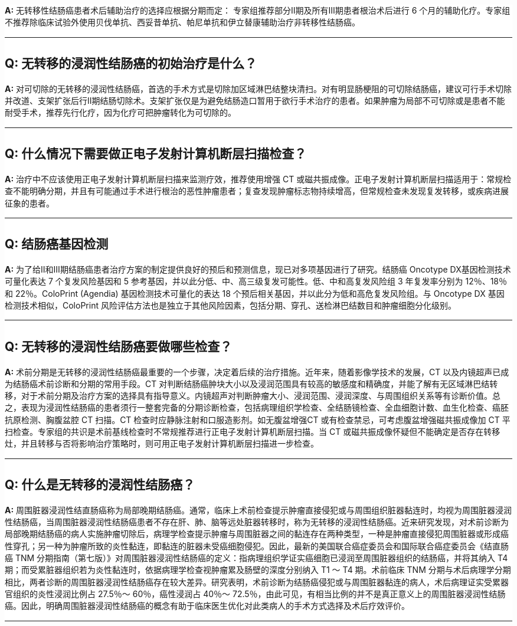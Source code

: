 **A:**
无转移性结肠癌患者术后辅助治疗的选择应根据分期而定：
专家组推荐部分Ⅱ期及所有Ⅲ期患者根治术后进行 6 个月的辅助化疗。专家组不推荐除临床试验外使用贝伐单抗、西妥昔单抗、帕尼单抗和伊立替康辅助治疗非转移性结肠癌。

---

## Q: 无转移的浸润性结肠癌的初始治疗是什么？

**A:**
对可切除的无转移的浸润性结肠癌，首选的手术方式是切除加区域淋巴结整块清扫。对有明显肠梗阻的可切除结肠癌，建议可行手术切除并改道、支架扩张后行Ⅱ期结肠切除术。支架扩张仅是为避免结肠造口暂用于欲行手术治疗的患者。如果肿瘤为局部不可切除或是患者不能耐受手术，推荐先行化疗，因为化疗可把肿瘤转化为可切除的。

---

## Q: 什么情况下需要做正电子发射计算机断层扫描检查？

**A:**
治疗中不应该使用正电子发射计算机断层扫描来监测疗效，推荐使用增强 CT 或磁共振成像。正电子发射计算机断层扫描适用于：常规检查不能明确分期，并且有可能通过手术进行根治的恶性肿瘤患者；复查发现肿瘤标志物持续增高，但常规检查未发现复发转移，或疾病进展征象的患者。

---

## Q: 结肠癌基因检测

**A:**
为了给Ⅱ和Ⅲ期结肠癌患者治疗方案的制定提供良好的预后和预测信息，现已对多项基因进行了研究。结肠癌 Oncotype DX基因检测技术可量化表达 7 个复发风险基因和 5 参考基因，并以此分低、中、高三级复发可能性。低、中和高复发风险组 3 年复发率分别为 12％、18％和 22％。ColoPrint (Agendia) 基因检测技术可量化的表达 18 个预后相关基因，并以此分为低和高危复发风险组。与 Oncotype DX 基因检测技术相似，ColoPrint 风险评估方法也是独立于其他风险因素，包括分期、穿孔、送检淋巴结数目和肿瘤细胞分化级别。

---

## Q: 无转移的浸润性结肠癌要做哪些检查？

**A:**
术前分期是无转移的浸润性结肠癌最重要的一个步骤，决定着后续的治疗措施。近年来，随着影像学技术的发展，CT 以及内镜超声已成为结肠癌术前诊断和分期的常用手段。CT 对判断结肠癌肿块大小以及浸润范围具有较高的敏感度和精确度，并能了解有无区域淋巴结转移，对于术前分期及治疗方案的选择具有指导意义。内镜超声对判断肿瘤大小、浸润范围、浸润深度、与周围组织关系等有诊断价值。总之，表现为浸润性结肠癌的患者须行一整套完备的分期诊断检查，包括病理组织学检查、全结肠镜检查、全血细胞计数、血生化检查、癌胚抗原检测、胸腹盆腔 CT 扫描。CT 检查时应静脉注射和口服造影剂。如无腹盆增强CT 或有检查禁忌，可考虑腹盆增强磁共振成像加 CT 平扫检查。专家组的共识是术前基线检查时不常规推荐进行正电子发射计算机断层扫描。当 CT 或磁共振成像怀疑但不能确定是否存在转移灶，并且转移与否将影响治疗策略时，则可用正电子发射计算机断层扫描进一步检查。

---

## Q: 什么是无转移的浸润性结肠癌？

**A:**
周围脏器浸润性结直肠癌称为局部晚期结肠癌。通常，临床上术前检查提示肿瘤直接侵犯或与周围组织脏器黏连时，均视为周围脏器浸润性结肠癌，当周围脏器浸润性结肠癌患者不存在肝、肺、脑等远处脏器转移时，称为无转移的浸润性结肠癌。近来研究发现，对术前诊断为局部晚期结肠癌的病人实施肿瘤切除后，病理学检查提示肿瘤与周围脏器之间的黏连存在两种类型，一种是肿瘤直接侵犯周围脏器或形成癌性穿孔；另一种为肿瘤所致的炎性黏连，即黏连的脏器未受癌细胞侵犯。因此，最新的美国联合癌症委员会和国际联合癌症委员会《结直肠癌 TNM 分期指南（第七版）》对周围脏器浸润性结肠癌的定义：指病理组织学证实癌细胞已浸润至周围脏器组织的结肠癌，并将其纳入 T4 期；而受累脏器组织若为炎性黏连时，依据病理学检查视肿瘤累及肠壁的深度分别纳入 T1 ～ T4 期。术前临床 TNM 分期与术后病理学分期相比，两者诊断的周围脏器浸润性结肠癌存在较大差异。研究表明，术前诊断为结肠癌侵犯或与周围脏器黏连的病人，术后病理证实受累器官组织的炎性浸润比例占 27.5％～ 60％，癌性浸润占 40％～ 72.5％，由此可见，有相当比例的并不是真正意义上的周围脏器浸润性结肠癌。因此，明确周围脏器浸润性结肠癌的概念有助于临床医生优化对此类病人的手术方式选择及术后疗效评价。

---